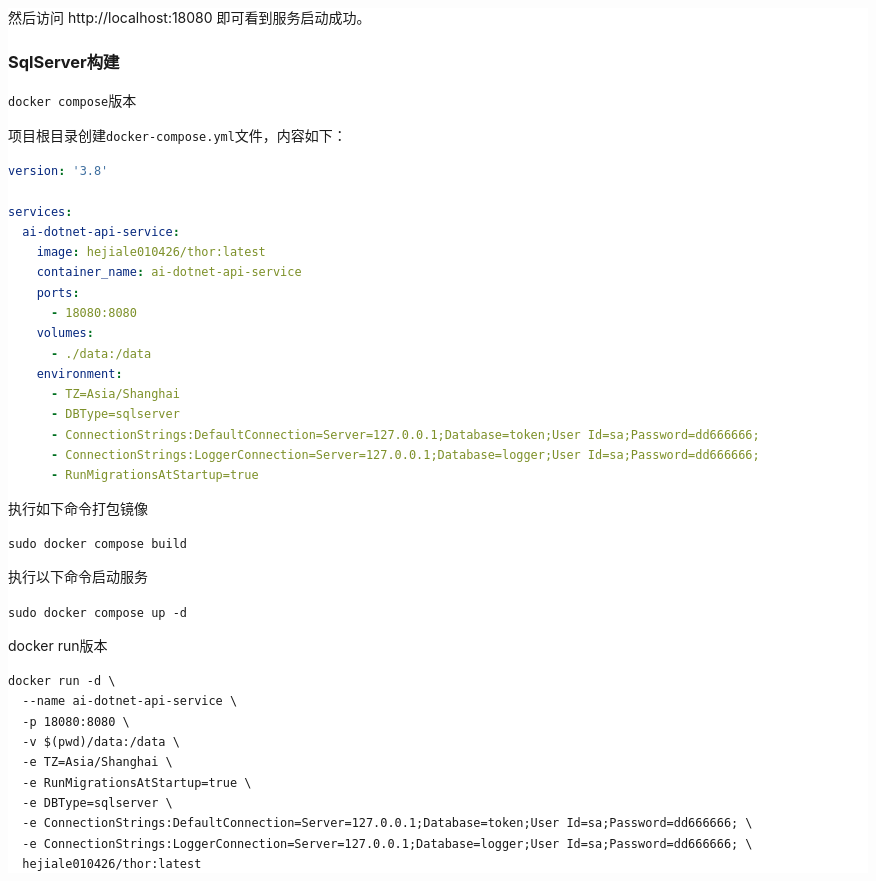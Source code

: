 然后访问 http://localhost:18080 即可看到服务启动成功。

### SqlServer构建
`docker compose`版本

项目根目录创建`docker-compose.yml`文件，内容如下：

```yaml
version: '3.8'

services:
  ai-dotnet-api-service:
    image: hejiale010426/thor:latest
    container_name: ai-dotnet-api-service
    ports:
      - 18080:8080
    volumes:
      - ./data:/data
    environment:
      - TZ=Asia/Shanghai
      - DBType=sqlserver
      - ConnectionStrings:DefaultConnection=Server=127.0.0.1;Database=token;User Id=sa;Password=dd666666;
      - ConnectionStrings:LoggerConnection=Server=127.0.0.1;Database=logger;User Id=sa;Password=dd666666;
      - RunMigrationsAtStartup=true
```

执行如下命令打包镜像
```shell
sudo docker compose build
```

执行以下命令启动服务

```shell
sudo docker compose up -d
```

docker run版本

```shell
docker run -d \
  --name ai-dotnet-api-service \
  -p 18080:8080 \
  -v $(pwd)/data:/data \
  -e TZ=Asia/Shanghai \
  -e RunMigrationsAtStartup=true \
  -e DBType=sqlserver \
  -e ConnectionStrings:DefaultConnection=Server=127.0.0.1;Database=token;User Id=sa;Password=dd666666; \
  -e ConnectionStrings:LoggerConnection=Server=127.0.0.1;Database=logger;User Id=sa;Password=dd666666; \
  hejiale010426/thor:latest
```
